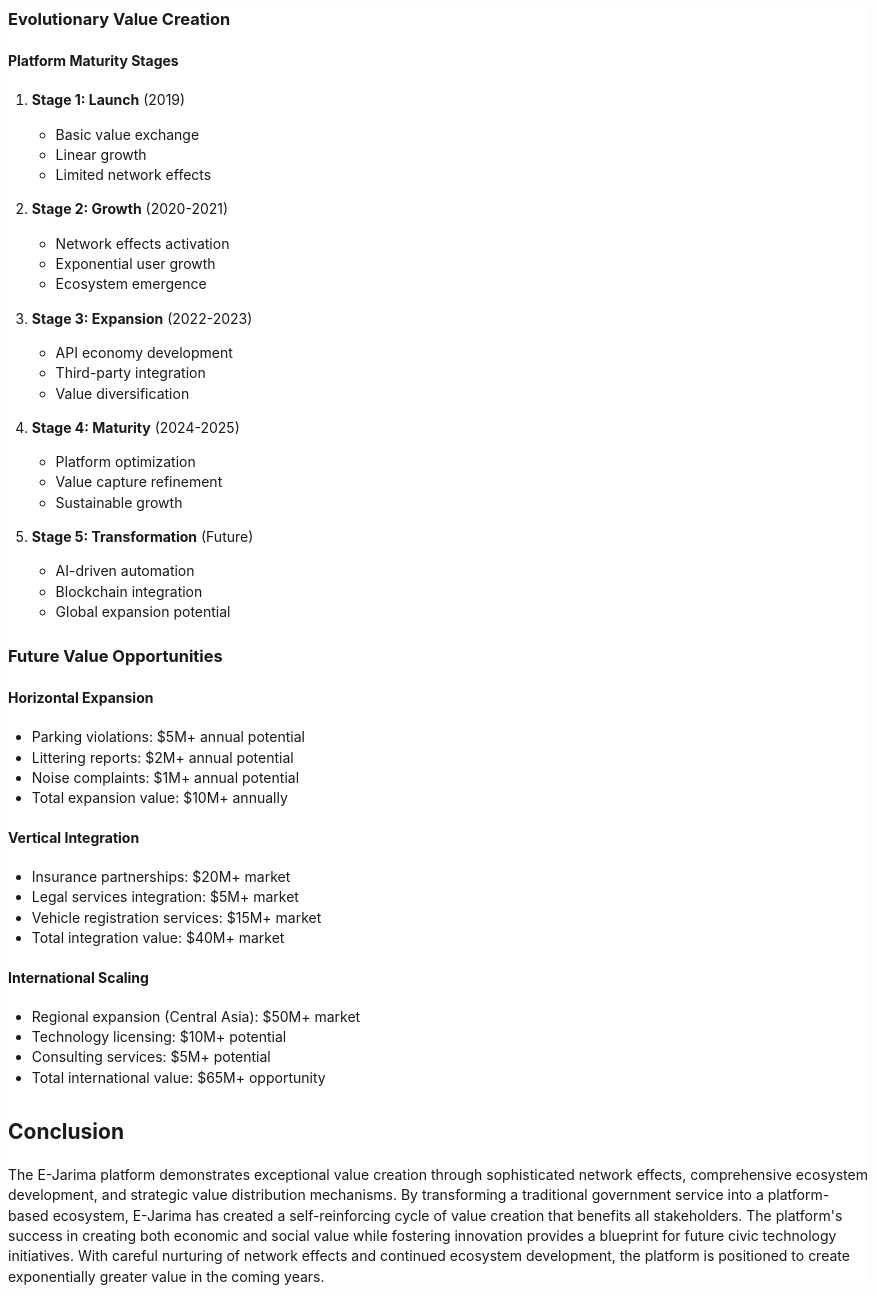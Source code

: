 ### Evolutionary Value Creation

#### Platform Maturity Stages

1. **Stage 1: Launch** (2019)
   - Basic value exchange
   - Linear growth
   - Limited network effects

2. **Stage 2: Growth** (2020-2021)
   - Network effects activation
   - Exponential user growth
   - Ecosystem emergence

3. **Stage 3: Expansion** (2022-2023)
   - API economy development
   - Third-party integration
   - Value diversification

4. **Stage 4: Maturity** (2024-2025)
   - Platform optimization
   - Value capture refinement
   - Sustainable growth

5. **Stage 5: Transformation** (Future)
   - AI-driven automation
   - Blockchain integration
   - Global expansion potential

### Future Value Opportunities

#### Horizontal Expansion
- Parking violations: $5M+ annual potential
- Littering reports: $2M+ annual potential
- Noise complaints: $1M+ annual potential
- Total expansion value: $10M+ annually

#### Vertical Integration
- Insurance partnerships: $20M+ market
- Legal services integration: $5M+ market
- Vehicle registration services: $15M+ market
- Total integration value: $40M+ market

#### International Scaling
- Regional expansion (Central Asia): $50M+ market
- Technology licensing: $10M+ potential
- Consulting services: $5M+ potential
- Total international value: $65M+ opportunity

## Conclusion

The E-Jarima platform demonstrates exceptional value creation through sophisticated network effects, comprehensive ecosystem development, and strategic value distribution mechanisms. By transforming a traditional government service into a platform-based ecosystem, E-Jarima has created a self-reinforcing cycle of value creation that benefits all stakeholders. The platform's success in creating both economic and social value while fostering innovation provides a blueprint for future civic technology initiatives. With careful nurturing of network effects and continued ecosystem development, the platform is positioned to create exponentially greater value in the coming years.

